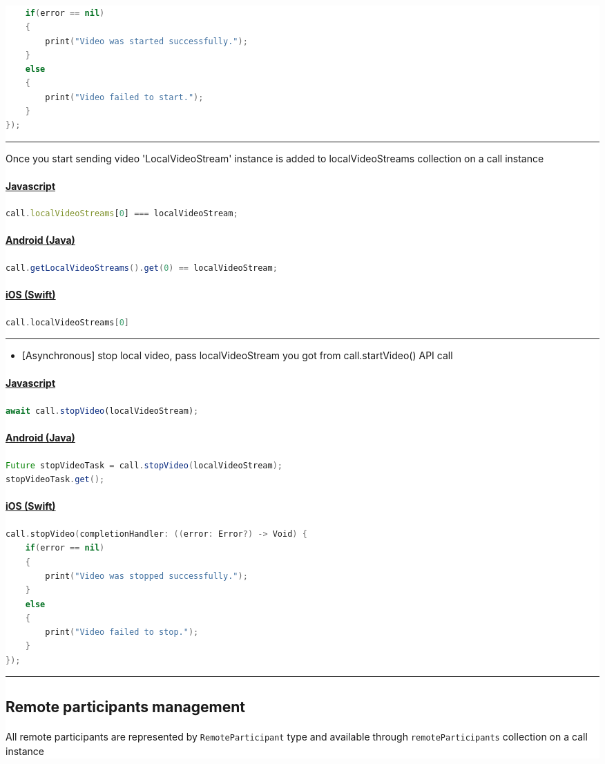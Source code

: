 ```swift
    if(error == nil)
    {
        print("Video was started successfully.");
    }
    else
    {
        print("Video failed to start.");
    }   
});
```
--- 

Once you start sending video 'LocalVideoStream' instance is added to localVideoStreams collection on a call instance

#### [Javascript](#tab/javascript)
```js
call.localVideoStreams[0] === localVideoStream;
```
#### [Android (Java)](#tab/java)
```java
call.getLocalVideoStreams().get(0) == localVideoStream;
```
#### [iOS (Swift)](#tab/swift)
```swift
call.localVideoStreams[0]
```
--- 

* [Asynchronous] stop local video, pass localVideoStream you got from call.startVideo() API call

#### [Javascript](#tab/javascript)
```js
await call.stopVideo(localVideoStream);
```
#### [Android (Java)](#tab/java)
```java
Future stopVideoTask = call.stopVideo(localVideoStream);
stopVideoTask.get();
```
#### [iOS (Swift)](#tab/swift)
```swift
call.stopVideo(completionHandler: ((error: Error?) -> Void) { 
    if(error == nil)
    {
        print("Video was stopped successfully.");
    }
    else
    {
        print("Video failed to stop.");
    }   
});
```
--- 
## Remote participants management
All remote participants are represented by `RemoteParticipant` type and available through `remoteParticipants` collection on a call instance
